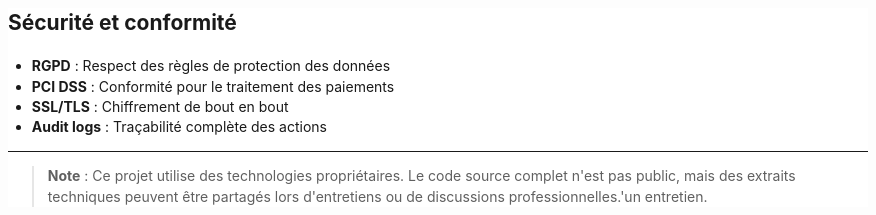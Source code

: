 ## Sécurité et conformité

- **RGPD** : Respect des règles de protection des données
- **PCI DSS** : Conformité pour le traitement des paiements
- **SSL/TLS** : Chiffrement de bout en bout
- **Audit logs** : Traçabilité complète des actions

---

> **Note** : Ce projet utilise des technologies propriétaires. Le code source complet n'est pas public, mais des extraits techniques peuvent être partagés lors d'entretiens ou de discussions professionnelles.'un entretien.



